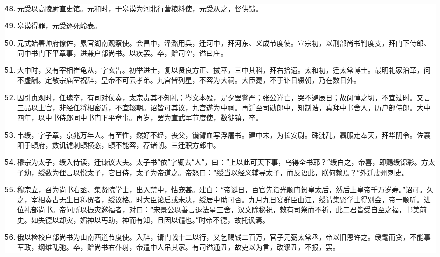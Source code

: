 48. <span id="列传第八十五_徐吕孟刘杨潘崔韦-48"></span>
元受以高陵尉直史馆。元和时，于皋谟为河北行营粮料使，元受从之，督供馈。

49. <span id="列传第八十五_徐吕孟刘杨潘崔韦-49"></span>
皋谟得罪，元受逐死岭表。

50. <span id="列传第八十五_徐吕孟刘杨潘崔韦-50"></span>
元式始署帅府僚佐，累官湖南观察使。会昌中，泽潞用兵，迁河中，拜河东、义成节度使。宣宗初，以刑部尚书判度支，拜门下侍郎、同中书门下平章事，进兼户部尚书。以疾罢。卒，赠司空，谥曰庄。

51. <span id="列传第八十五_徐吕孟刘杨潘崔韦-51"></span>
大中时，又有宰相崔龟从，字玄告。初举进士，复以贤良方正、拔萃，三中其科，拜右拾遗。太和初，迁太常博士。最明礼家沿革，问不虚酬。定敬宗庙室祝辞，皇帝不可云孝弟。九宫皆列星，不容为大祠。大臣薨，不于讣日辍朝，乃在数日外。

52. <span id="列传第八十五_徐吕孟刘杨潘崔韦-52"></span>
因引贞观时，任瑰卒，有司对仗奏，太宗责其不知礼；岑文本殁，是夕罢警严；张公谨亡，哭不避辰日；故闵悼之切，不宜过时。又言三品以上官，非经任将相密近，不宜辍朝。诏皆可其议，九宫遂为中祠。再迁至司勋郎中，知制诰，真拜中书舍人，历户部侍郎。大中四年，以中书侍郎同中书门下平章事。再岁，罢为宣武军节度使，数徙镇，卒。

53. <span id="列传第八十五_徐吕孟刘杨潘崔韦-53"></span>
韦绶，字子章，京兆万年人。有至性，然好不经，丧父，镵臂血写浮屠书。建中末，为长安尉。硃泚乱，羸服走奉天，拜华阴令。佐襄阳于頔府，数讥谑刺頔横恣，頔不能容，荐诸朝。三迁职方郎中。

54. <span id="列传第八十五_徐吕孟刘杨潘崔韦-54"></span>
穆宗为太子，绶入侍读，迁谏议大夫。太子书“依”字辄去“人”，曰：“上以此可天下事，乌得全书耶？”绶白之，帝喜，即赐绶锦彩。方太子幼，绶数为俚言以悦太子，它日侍，太子为帝道之。帝怒曰：“绶当以经义辅导太子，而反语此，朕何赖焉？”外迁虔州刺史。

55. <span id="列传第八十五_徐吕孟刘杨潘崔韦-55"></span>
穆宗立，召为尚书右丞、集贤院学士，出入禁中，怙宠甚。建白：“帝诞日，百官先诣光顺门贺皇太后，然后上皇帝千万岁寿。”诏可。久之，宰相奏古无生日称贺者，绶议格。时大臣论启或未决，绶居中助可否。九月九日宴群臣曲江，绶请集贤学士得别会，帝一顺听。进位礼部尚书。帝问所以振灾邀福者，对曰：“宋景公以善言退法星三舍，汉文除秘祝，敕有司祭而不祈，此二君皆受自至之福，书美前史。如失德以却灾，媚神以丐助，神而有知，且因以谴也。”时帝不德，故托讽焉。

56. <span id="列传第八十五_徐吕孟刘杨潘崔韦-56"></span>
俄以检校户部尚书为山南西道节度使。入辞，请门戟十二以行，又乞赐钱二百万，官子元弼太常丞，帝以旧恩许之。绶耄而贪，不能事军政，纲维乱弛。卒，赠尚书右仆射，帝遣中人吊其家。有司谥通丑，故吏以为言，改谬丑，不报，罢。

